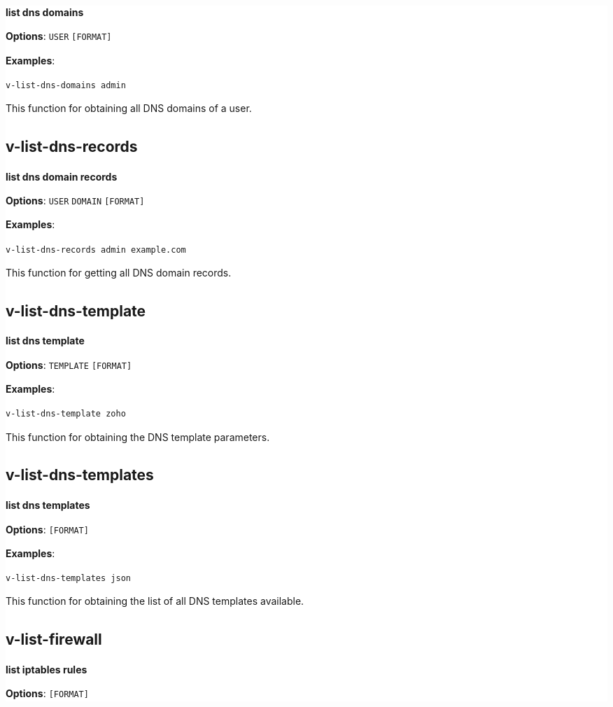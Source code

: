 **list dns domains**

**Options**: `USER` `[FORMAT]`

**Examples**:

```sh
v-list-dns-domains admin
```

This function for obtaining all DNS domains of a user.

## v-list-dns-records

**list dns domain records**

**Options**: `USER` `DOMAIN` `[FORMAT]`

**Examples**:

```sh
v-list-dns-records admin example.com
```

This function for getting all DNS domain records.

## v-list-dns-template

**list dns template**

**Options**: `TEMPLATE` `[FORMAT]`

**Examples**:

```sh
v-list-dns-template zoho
```

This function for obtaining the DNS template parameters.

## v-list-dns-templates

**list dns templates**

**Options**: `[FORMAT]`

**Examples**:

```sh
v-list-dns-templates json
```

This function for obtaining the list of all DNS templates available.

## v-list-firewall

**list iptables rules**

**Options**: `[FORMAT]`

